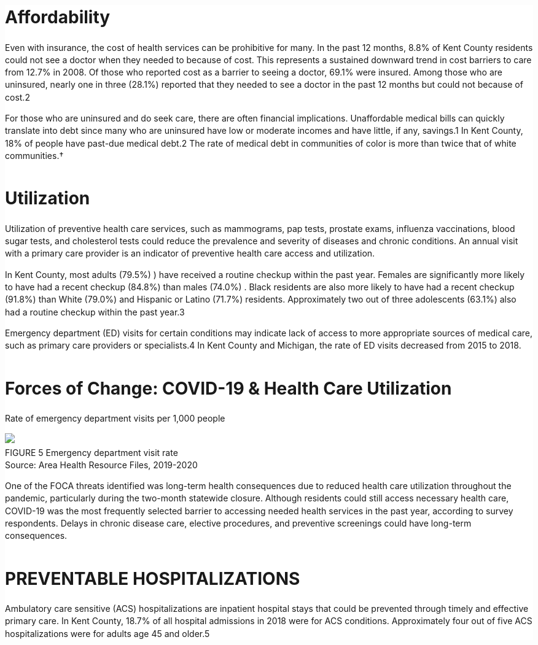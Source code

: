 # Affordability  

Even with insurance, the cost of health services can be prohibitive for many. In the past 12 months, $8.8\%$ of Kent County residents could not see a doctor when they needed to because of cost. This represents a sustained downward trend in cost barriers to care from $12.7\%$ in 2008. Of those who reported cost as a barrier to seeing a doctor, $69.1\%$ were insured. Among those who are uninsured, nearly one in three $(28.1\%)$ reported that they needed to see a doctor in the past 12 months but could not because of cost.2  

For those who are uninsured and do seek care, there are often financial implications. Unaffordable medical bills can quickly translate into debt since many who are uninsured have low or moderate incomes and have little, if any, savings.1 In Kent County, $18\%$ of people have past-due medical debt.2 The rate of medical debt in communities of color is more than twice that of white communities.†  

# Utilization  

Utilization of preventive health care services, such as mammograms, pap tests, prostate exams, influenza vaccinations, blood sugar tests, and cholesterol tests could reduce the prevalence and severity of diseases and chronic conditions. An annual visit with a primary care provider is an indicator of preventive health care access and utilization.  

In Kent County, most adults $(79.5\%)$ ) have received a routine checkup within the past year. Females are significantly more likely to have had a recent checkup $(84.8\%)$ than males $(74.0\%)$ . Black residents are also more likely to have had a recent checkup $(91.8\%)$ than White $(79.0\%)$ and Hispanic or Latino $(71.7\%)$ residents. Approximately two out of three adolescents $(63.1\%)$ also had a routine checkup within the past year.3  

Emergency department (ED) visits for certain conditions may indicate lack of access to more appropriate sources of medical care, such as primary care providers or specialists.4 In Kent County and Michigan, the rate of ED visits decreased from 2015 to 2018.  

# Forces of Change: COVID-19 & Health Care Utilization  

Rate of emergency department visits per 1,000 people  

![](images/2fd2560777c2a8999fd7bfd82d1cc0e575e6628058a3bd9f87c166c0443f5b09.jpg)  
FIGURE 5 Emergency department visit rate   
Source: Area Health Resource Files, 2019-2020  

One of the FOCA threats identified was long-term health consequences due to reduced health care utilization throughout the pandemic, particularly during the two-month statewide closure. Although residents could still access necessary health care, COVID-19 was the most frequently selected barrier to accessing needed health services in the past year, according to survey respondents. Delays in chronic disease care, elective procedures, and preventive screenings could have long-term consequences.  

# PREVENTABLE HOSPITALIZATIONS  

Ambulatory care sensitive (ACS) hospitalizations are inpatient hospital stays that could be prevented through timely and effective primary care. In Kent County, $18.7\%$ of all hospital admissions in 2018 were for ACS conditions. Approximately four out of five ACS hospitalizations were for adults age 45 and older.5  
